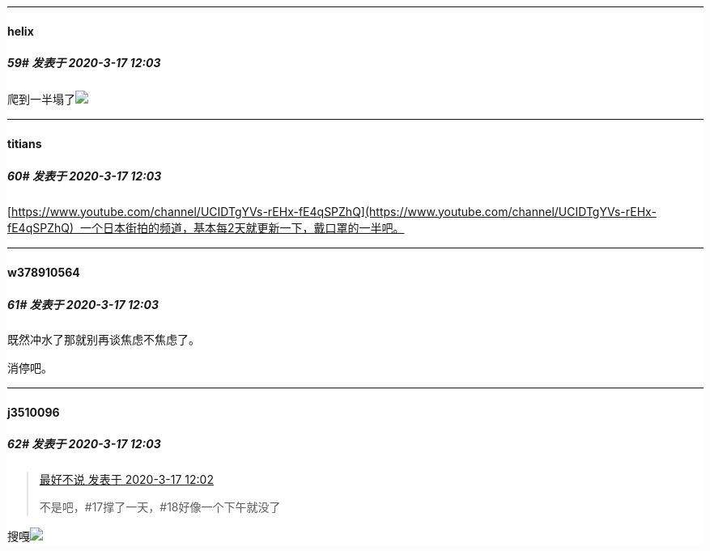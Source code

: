 





-----

####  helix  
##### 59#       发表于 2020-3-17 12:03




爬到一半塌了<img src="https://static.saraba1st.com/image/smiley/face2017/068.png" referrerpolicy="no-referrer">







-----

####  titians  
##### 60#       发表于 2020-3-17 12:03



[https://www.youtube.com/channel/UCIDTgYVs-rEHx-fE4qSPZhQ](https://www.youtube.com/channel/UCIDTgYVs-rEHx-fE4qSPZhQ)  一个日本街拍的频道，基本每2天就更新一下，戴口罩的一半吧。







-----

####  w378910564  
##### 61#       发表于 2020-3-17 12:03




既然冲水了那就别再谈焦虑不焦虑了。

消停吧。







-----

####  j3510096  
##### 62#       发表于 2020-3-17 12:03



<blockquote><a href="httphttps://bbs.saraba1st.com/2b/forum.php?mod=redirect&amp;goto=findpost&amp;pid=46769398&amp;ptid=1919303" target="_blank">最好不说 发表于 2020-3-17 12:02</a>

不是吧，#17撑了一天，#18好像一个下午就没了</blockquote>
搜嘎<img src="https://static.saraba1st.com/image/smiley/face2017/047.png" referrerpolicy="no-referrer">
